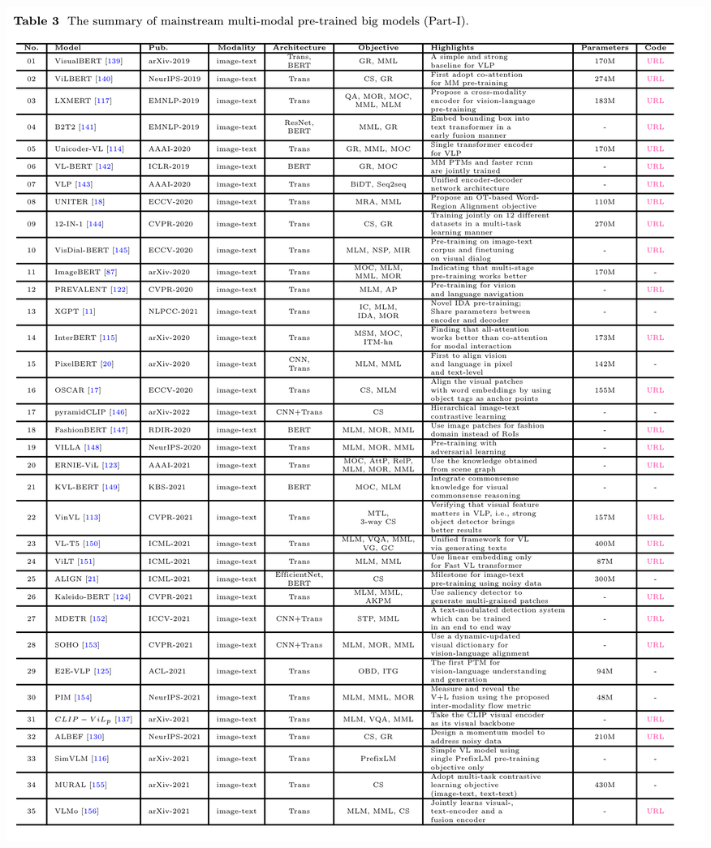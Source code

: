 ![](https://raw.githubusercontent.com/zhangtemplar/zhangtemplar.github.io/master/uPic/wangLargescaleMultiModalPretrained2023-16-x41-y90.png) 
